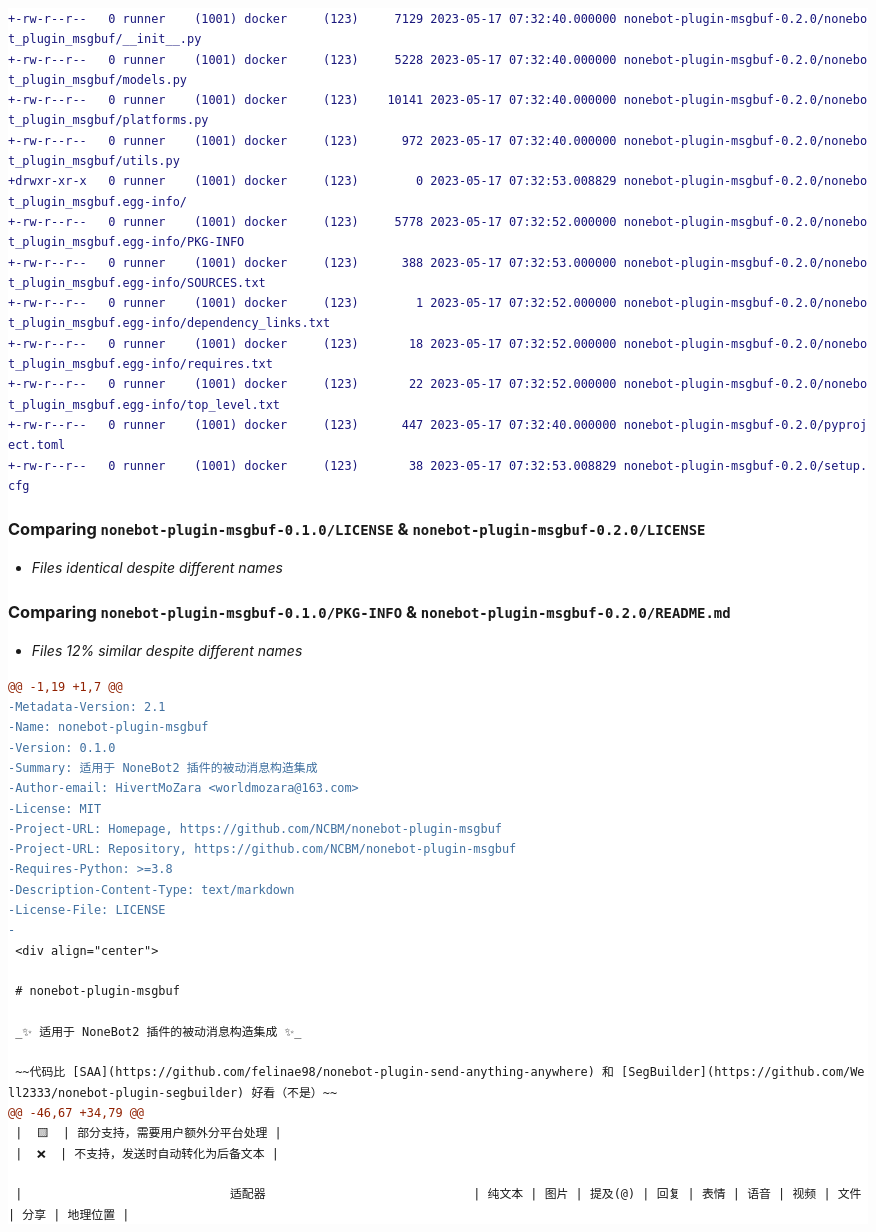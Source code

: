 ```diff
+-rw-r--r--   0 runner    (1001) docker     (123)     7129 2023-05-17 07:32:40.000000 nonebot-plugin-msgbuf-0.2.0/nonebot_plugin_msgbuf/__init__.py
+-rw-r--r--   0 runner    (1001) docker     (123)     5228 2023-05-17 07:32:40.000000 nonebot-plugin-msgbuf-0.2.0/nonebot_plugin_msgbuf/models.py
+-rw-r--r--   0 runner    (1001) docker     (123)    10141 2023-05-17 07:32:40.000000 nonebot-plugin-msgbuf-0.2.0/nonebot_plugin_msgbuf/platforms.py
+-rw-r--r--   0 runner    (1001) docker     (123)      972 2023-05-17 07:32:40.000000 nonebot-plugin-msgbuf-0.2.0/nonebot_plugin_msgbuf/utils.py
+drwxr-xr-x   0 runner    (1001) docker     (123)        0 2023-05-17 07:32:53.008829 nonebot-plugin-msgbuf-0.2.0/nonebot_plugin_msgbuf.egg-info/
+-rw-r--r--   0 runner    (1001) docker     (123)     5778 2023-05-17 07:32:52.000000 nonebot-plugin-msgbuf-0.2.0/nonebot_plugin_msgbuf.egg-info/PKG-INFO
+-rw-r--r--   0 runner    (1001) docker     (123)      388 2023-05-17 07:32:53.000000 nonebot-plugin-msgbuf-0.2.0/nonebot_plugin_msgbuf.egg-info/SOURCES.txt
+-rw-r--r--   0 runner    (1001) docker     (123)        1 2023-05-17 07:32:52.000000 nonebot-plugin-msgbuf-0.2.0/nonebot_plugin_msgbuf.egg-info/dependency_links.txt
+-rw-r--r--   0 runner    (1001) docker     (123)       18 2023-05-17 07:32:52.000000 nonebot-plugin-msgbuf-0.2.0/nonebot_plugin_msgbuf.egg-info/requires.txt
+-rw-r--r--   0 runner    (1001) docker     (123)       22 2023-05-17 07:32:52.000000 nonebot-plugin-msgbuf-0.2.0/nonebot_plugin_msgbuf.egg-info/top_level.txt
+-rw-r--r--   0 runner    (1001) docker     (123)      447 2023-05-17 07:32:40.000000 nonebot-plugin-msgbuf-0.2.0/pyproject.toml
+-rw-r--r--   0 runner    (1001) docker     (123)       38 2023-05-17 07:32:53.008829 nonebot-plugin-msgbuf-0.2.0/setup.cfg
```

### Comparing `nonebot-plugin-msgbuf-0.1.0/LICENSE` & `nonebot-plugin-msgbuf-0.2.0/LICENSE`

 * *Files identical despite different names*

### Comparing `nonebot-plugin-msgbuf-0.1.0/PKG-INFO` & `nonebot-plugin-msgbuf-0.2.0/README.md`

 * *Files 12% similar despite different names*

```diff
@@ -1,19 +1,7 @@
-Metadata-Version: 2.1
-Name: nonebot-plugin-msgbuf
-Version: 0.1.0
-Summary: 适用于 NoneBot2 插件的被动消息构造集成
-Author-email: HivertMoZara <worldmozara@163.com>
-License: MIT
-Project-URL: Homepage, https://github.com/NCBM/nonebot-plugin-msgbuf
-Project-URL: Repository, https://github.com/NCBM/nonebot-plugin-msgbuf
-Requires-Python: >=3.8
-Description-Content-Type: text/markdown
-License-File: LICENSE
-
 <div align="center">
 
 # nonebot-plugin-msgbuf
 
 _✨ 适用于 NoneBot2 插件的被动消息构造集成 ✨_
 
 ~~代码比 [SAA](https://github.com/felinae98/nonebot-plugin-send-anything-anywhere) 和 [SegBuilder](https://github.com/Well2333/nonebot-plugin-segbuilder) 好看（不是）~~
@@ -46,67 +34,79 @@
 |  🟨  | 部分支持，需要用户额外分平台处理 |
 |  ❌  | 不支持，发送时自动转化为后备文本 |
 
 |                             适配器                             | 纯文本 | 图片 | 提及(@) | 回复 | 表情 | 语音 | 视频 | 文件 | 分享 | 地理位置 |
```
